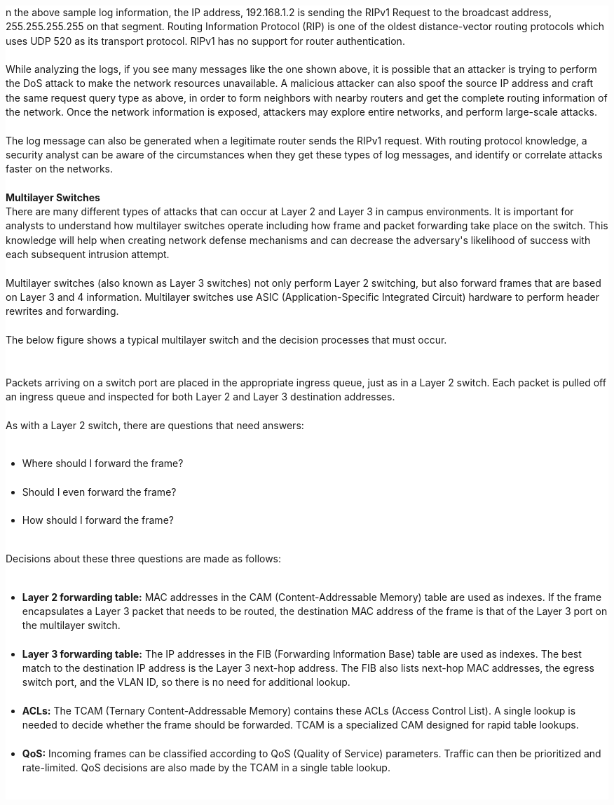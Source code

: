 n the above sample log information, the IP address, 192.168.1.2 is sending the RIPv1 Request to the broadcast address, 255.255.255.255 on that segment. Routing Information Protocol (RIP) is one of the oldest distance-vector routing protocols which uses UDP 520 as its transport protocol. RIPv1 has no support for router authentication.<br>
<br>
While analyzing the logs, if you see many messages like the one shown above, it is possible that an attacker is trying to perform the DoS attack to make the network resources unavailable. A malicious attacker can also spoof the source IP address and craft the same request query type as above, in order to form neighbors with nearby routers and get the complete routing information of the network. Once the network information is exposed, attackers may explore entire networks, and perform large-scale attacks.<br>
<br>
The log message can also be generated when a legitimate router sends the RIPv1 request. With routing protocol knowledge, a security analyst can be aware of the circumstances when they get these types of log messages, and identify or correlate attacks faster on the networks.<br>
<br>
<a name="Multilayer Switches"></a>
<b>Multilayer Switches</b><br>
There are many different types of attacks that can occur at Layer 2 and Layer 3 in campus environments. It is important for analysts to understand how multilayer switches operate including how frame and packet forwarding take place on the switch. This knowledge will help when creating network defense mechanisms and can decrease the adversary's likelihood of success with each subsequent intrusion attempt.<br>
<br>
Multilayer switches (also known as Layer 3 switches) not only perform Layer 2 switching, but also forward frames that are based on Layer 3 and 4 information. Multilayer switches use ASIC (Application-Specific Integrated Circuit) hardware to perform header rewrites and forwarding.<br>
<br>
The below figure shows a typical multilayer switch and the decision processes that must occur.<br>
<br>
<img src="https://cjs6891.github.io/el7_blog/public/img/1514904519.png" alt="" style="">
<br>
Packets arriving on a switch port are placed in the appropriate ingress queue, just as in a Layer 2 switch. Each packet is pulled off an ingress queue and inspected for both Layer 2 and Layer 3 destination addresses.<br>
<br>
As with a Layer 2 switch, there are questions that need answers:<br>
<br>
<ul>
<li>Where should I forward the frame?</li><br>
<li>Should I even forward the frame?</li><br>
<li>How should I forward the frame?</li>
</ul>
<br>
Decisions about these three questions are made as follows:<br>
<br>
<ul>
<li><b>Layer 2 forwarding table:</b> MAC addresses in the CAM (Content-Addressable Memory) table are used as indexes. If the frame encapsulates a Layer 3 packet that needs to be routed, the destination MAC address of the frame is that of the Layer 3 port on the multilayer switch.</li><br>
<li><b>Layer 3 forwarding table:</b> The IP addresses in the FIB (Forwarding Information Base) table are used as indexes. The best match to the destination IP address is the Layer 3 next-hop address. The FIB also lists next-hop MAC addresses, the egress switch port, and the VLAN ID, so there is no need for additional lookup.</li><br>
<li><b>ACLs:</b> The TCAM (Ternary Content-Addressable Memory) contains these ACLs (Access Control List). A single lookup is needed to decide whether the frame should be forwarded. TCAM is a specialized CAM designed for rapid table lookups.</li><br>
<li><b>QoS:</b> Incoming frames can be classified according to QoS (Quality of Service) parameters. Traffic can then be prioritized and rate-limited. QoS decisions are also made by the TCAM in a single table lookup.</li>
</ul>
<br>